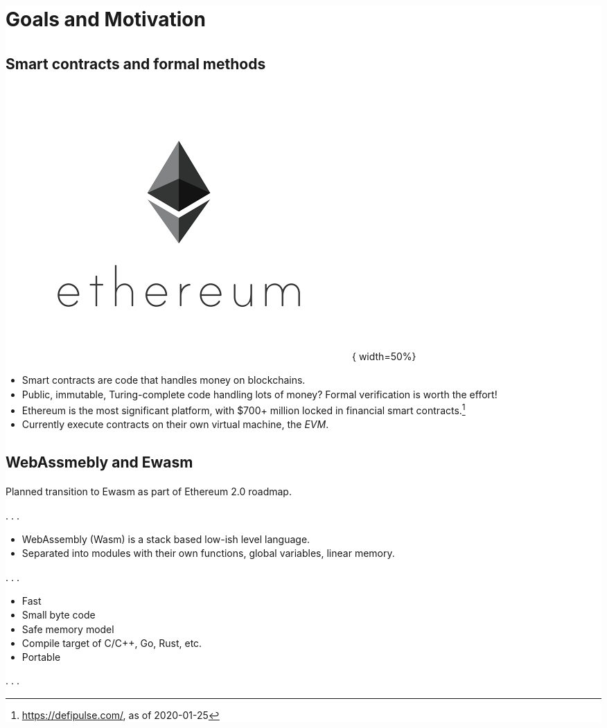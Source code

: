 
Goals and Motivation
====================

Smart contracts and formal methods
------------

![](media/img/ethereum.png){ width=50%}

- Smart contracts are code that handles money on blockchains.
- Public, immutable, Turing-complete code handling lots of money? Formal verification is worth the effort!
- Ethereum is the most significant platform, with $700+ million locked in financial smart contracts.[^1] 
- Currently execute contracts on their own virtual machine, the *EVM*.

WebAssmebly and Ewasm
----

Planned transition to Ewasm as part of Ethereum 2.0 roadmap.

. . .

- WebAssembly (Wasm) is a stack based low-ish level language.
- Separated into modules with their own functions, global variables, linear memory.

. . .

- Fast
- Small byte code
- Safe memory model
- Compile target of C/C++, Go, Rust, etc.
- Portable

. . .


[^1]: <https://defipulse.com/>, as of 2020-01-25
[^2]: <https://github.com/kframework/wasm-semantics>